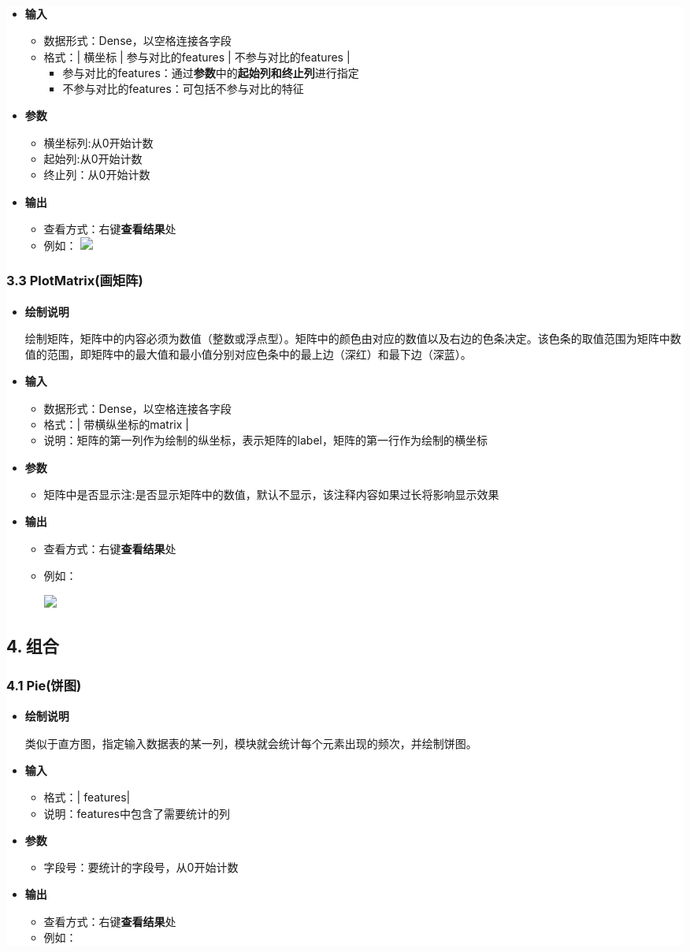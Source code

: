 - **输入**
  - 数据形式：Dense，以空格连接各字段 
  - 格式：| 横坐标 | 参与对比的features | 不参与对比的features |
    - 参与对比的features：通过**参数**中的**起始列和终止列**进行指定
    - 不参与对比的features：可包括不参与对比的特征

- **参数**
  - 横坐标列:从0开始计数
  - 起始列:从0开始计数
  - 终止列：从0开始计数
  
- **输出**
  - 查看方式：右键**查看结果**处
  - 例如：
	![](https://main.qcloudimg.com/raw/d8b022aab6bbfbcbd9d3d776a1b98b98.png)

### 3.3 PlotMatrix(画矩阵)

- **绘制说明**

  绘制矩阵，矩阵中的内容必须为数值（整数或浮点型）。矩阵中的颜色由对应的数值以及右边的色条决定。该色条的取值范围为矩阵中数值的范围，即矩阵中的最大值和最小值分别对应色条中的最上边（深红）和最下边（深蓝）。

- **输入**
  - 数据形式：Dense，以空格连接各字段 
  - 格式：| 带横纵坐标的matrix |
  - 说明：矩阵的第一列作为绘制的纵坐标，表示矩阵的label，矩阵的第一行作为绘制的横坐标

- **参数**

  - 矩阵中是否显示注:是否显示矩阵中的数值，默认不显示，该注释内容如果过长将影响显示效果

- **输出**
  - 查看方式：右键**查看结果**处
  - 例如：

	![](https://main.qcloudimg.com/raw/7ea3eae23f8f7938006078288fe06bae.png)


## 4. 组合
### 4.1 Pie(饼图)

- **绘制说明**

  类似于直方图，指定输入数据表的某一列，模块就会统计每个元素出现的频次，并绘制饼图。

- **输入**
  - 格式：| features|
  - 说明：features中包含了需要统计的列

- **参数**

  - 字段号：要统计的字段号，从0开始计数

- **输出**
  - 查看方式：右键**查看结果**处
  - 例如：
